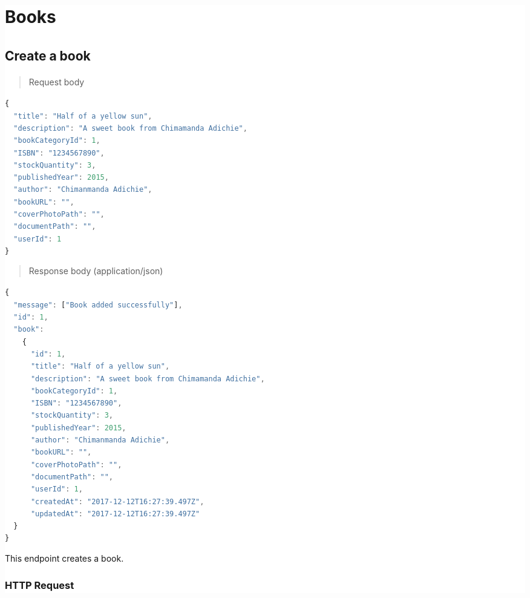# Books

## Create a book

> Request body

```javascript
{
  "title": "Half of a yellow sun",
  "description": "A sweet book from Chimamanda Adichie",
  "bookCategoryId": 1,
  "ISBN": "1234567890",
  "stockQuantity": 3,
  "publishedYear": 2015,
  "author": "Chimanmanda Adichie",
  "bookURL": "",
  "coverPhotoPath": "",
  "documentPath": "",
  "userId": 1
}
```

> Response body (application/json)

```javascript
{
  "message": ["Book added successfully"],
  "id": 1,
  "book": 
    {
      "id": 1,
      "title": "Half of a yellow sun",
      "description": "A sweet book from Chimamanda Adichie",
      "bookCategoryId": 1,
      "ISBN": "1234567890",
      "stockQuantity": 3,
      "publishedYear": 2015,
      "author": "Chimanmanda Adichie",
      "bookURL": "",
      "coverPhotoPath": "",
      "documentPath": "",
      "userId": 1,
      "createdAt": "2017-12-12T16:27:39.497Z",
      "updatedAt": "2017-12-12T16:27:39.497Z"
  }
}
```

This endpoint creates a book.

### HTTP Request

